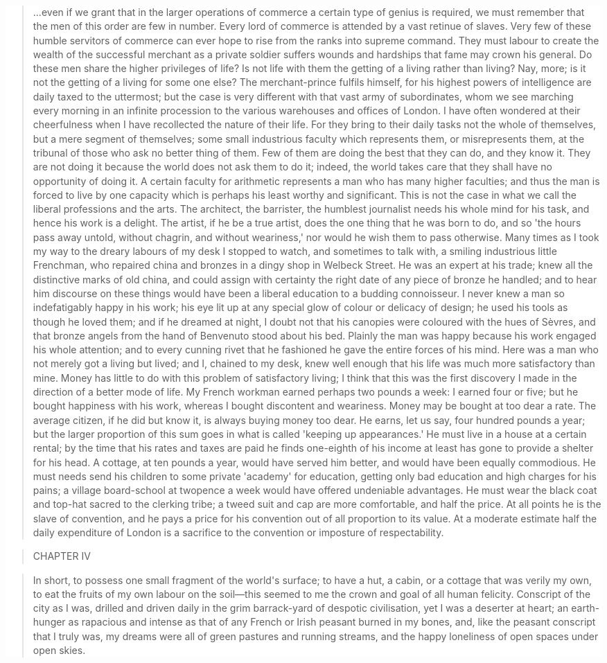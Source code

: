 >...even if we grant that in the larger operations of commerce a certain type of genius is required, we must remember that the men of this order are few in number. Every lord of commerce is attended by a vast retinue of slaves. Very few of these humble servitors of commerce can ever hope to rise from the ranks into supreme command. They must labour to create the wealth of the successful merchant as a private soldier suffers wounds and hardships that fame may crown his general. Do these men share the higher privileges of life? Is not life with them the getting of a living rather than living? Nay, more; is it not the getting of a living for some one else? The merchant-prince fulfils himself, for his highest powers of intelligence are daily taxed to the uttermost; but the case is very different with that vast army of subordinates, whom we see marching every morning in an infinite procession to the various warehouses and offices of London. I have often wondered at their cheerfulness when I have recollected the nature of their life. For they bring to their daily tasks not the whole of themselves, but a mere segment of themselves; some small industrious faculty which represents them, or misrepresents them, at the tribunal of those who ask no better thing of them. Few of them are doing the best that they can do, and they know it. They are not doing it because the world does not ask them to do it; indeed, the world takes care that they shall have no opportunity of doing it. A certain faculty for arithmetic represents a man who has many higher faculties; and thus the man is forced to live by one capacity which is perhaps his least worthy and significant. This is not the case in what we call the liberal professions and the arts. The architect, the barrister, the humblest journalist needs his whole mind for his task, and hence his work is a delight. The artist, if he be a true artist, does the one thing that he was born to do, and so 'the hours pass away untold, without chagrin, and without weariness,' nor would he wish them to pass otherwise. Many times as I took my way to the dreary labours of my desk I stopped to watch, and sometimes to talk with, a smiling industrious little Frenchman, who repaired china and bronzes in a dingy shop in Welbeck Street. He was an expert at his trade; knew all the distinctive marks of old china, and could assign with certainty the right date of any piece of bronze he handled; and to hear him discourse on these things would have been a liberal education to a budding connoisseur. I never knew a man so indefatigably happy in his work; his eye lit up at any special glow of colour or delicacy of design; he used his tools as though he loved them; and if he dreamed at night, I doubt not that his canopies were coloured with the hues of Sèvres, and that bronze angels from the hand of Benvenuto stood about his bed. Plainly the man was happy because his work engaged his whole attention; and to every cunning rivet that he fashioned he gave the entire forces of his mind. Here was a man who not merely got a living but lived; and I, chained to my desk, knew well enough that his life was much more satisfactory than mine. Money has little to do with this problem of satisfactory living; I think that this was the first discovery I made in the direction of a better mode of life. My French workman earned perhaps two pounds a week: I earned four or five; but he bought happiness with his work, whereas I bought discontent and weariness. Money may be bought at too dear a rate. The average citizen, if he did but know it, is always buying money too dear. He earns, let us say, four hundred pounds a year; but the larger proportion of this sum goes in what is called 'keeping up appearances.' He must live in a house at a certain rental; by the time that his rates and taxes are paid he finds one-eighth of his income at least has gone to provide a shelter for his head. A cottage, at ten pounds a year, would have served him better, and would have been equally commodious. He must needs send his children to some private 'academy' for education, getting only bad education and high charges for his pains; a village board-school at twopence a week would have offered undeniable advantages. He must wear the black coat and top-hat sacred to the clerking tribe; a tweed suit and cap are more comfortable, and half the price. At all points he is the slave of convention, and he pays a price for his convention out of all proportion to its value. At a moderate estimate half the daily expenditure of London is a sacrifice to the convention or imposture of respectability.

>CHAPTER IV

>In short, to possess one small fragment of the world's surface; to have a hut, a cabin, or a cottage that was verily my own, to eat the fruits of my own labour on the soil—this seemed to me the crown and goal of all human felicity. Conscript of the city as I was, drilled and driven daily in the grim barrack-yard of despotic civilisation, yet I was a deserter at heart; an earth-hunger as rapacious and intense as that of any French or Irish peasant burned in my bones, and, like the peasant conscript that I truly was, my dreams were all of green pastures and running streams, and the happy loneliness of open spaces under open skies.
